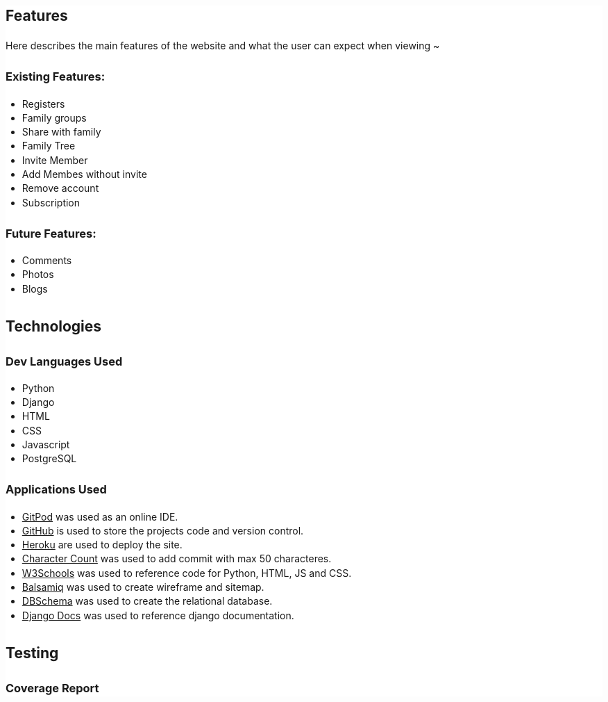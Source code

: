 ## Features 

Here describes the main features of the website and what the user can expect when viewing ~

### Existing Features:

-	Registers
-	Family groups
-	Share with family
-   Family Tree
-   Invite Member
-   Add Membes without invite
-   Remove account
-   Subscription

### Future Features:

-	Comments
-	Photos
-   Blogs

## Technologies 
### **Dev Languages Used**
  
  - Python
  - Django
  - HTML
  - CSS
  - Javascript
  - PostgreSQL
  
### **Applications Used**
  
  - [GitPod](https://www.gitpod.io/) was used as an online IDE.
  - [GitHub](https://github.com/) is used to store the projects code and version control.
  - [Heroku](https://dashboard.heroku.com/) are used to deploy the site.
  - [Character Count](https://www.charactercountonline.com/older-versions/v2/) was used to add commit with max 50 characteres.
  - [W3Schools](https://www.w3schools.com/) was used to reference code for Python, HTML, JS and CSS.
  - [Balsamiq](https://balsamiq.com/) was used to create wireframe and sitemap.
  - [DBSchema](https://dbschema.com/) was used to create the relational database.
  - [Django Docs](https://docs.djangoproject.com/) was used to reference django documentation.
 
## Testing 

### Coverage Report
